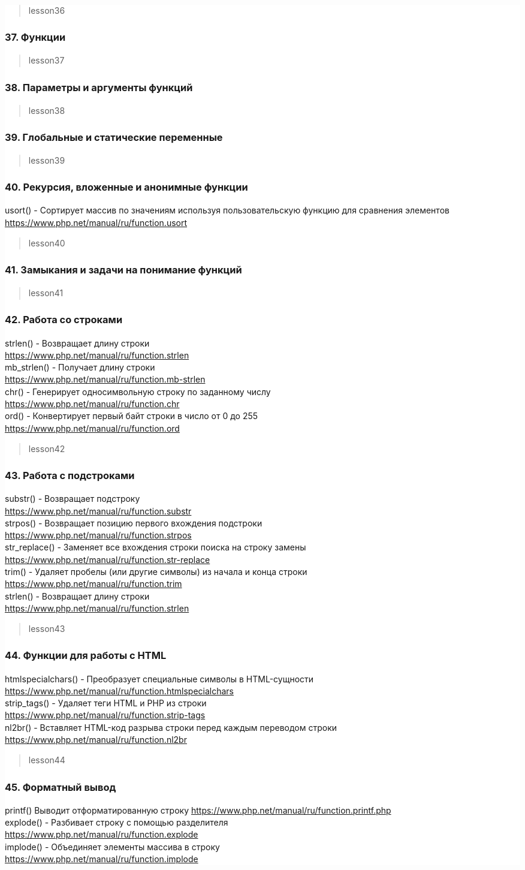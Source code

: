 > lesson36
### 37. Функции
> lesson37
### 38. Параметры и аргументы функций
> lesson38
### 39. Глобальные и статические переменные
> lesson39
### 40. Рекурсия, вложенные и анонимные функции
usort() - Сортирует массив по значениям используя пользовательскую функцию для сравнения элементов  
https://www.php.net/manual/ru/function.usort

> lesson40
### 41. Замыкания и задачи на понимание функций
> lesson41
### 42. Работа со строками
strlen() - Возвращает длину строки  
https://www.php.net/manual/ru/function.strlen  
mb_strlen() - Получает длину строки  
https://www.php.net/manual/ru/function.mb-strlen  
chr() - Генерирует односимвольную строку по заданному числу  
https://www.php.net/manual/ru/function.chr  
ord() - Конвертирует первый байт строки в число от 0 до 255  
https://www.php.net/manual/ru/function.ord

> lesson42
### 43. Работа с подстроками
substr() - Возвращает подстроку  
https://www.php.net/manual/ru/function.substr  
strpos() - Возвращает позицию первого вхождения подстроки  
https://www.php.net/manual/ru/function.strpos  
str_replace() - Заменяет все вхождения строки поиска на строку замены  
https://www.php.net/manual/ru/function.str-replace  
trim() - Удаляет пробелы (или другие символы) из начала и конца строки  
https://www.php.net/manual/ru/function.trim  
strlen() - Возвращает длину строки  
https://www.php.net/manual/ru/function.strlen

> lesson43
### 44. Функции для работы с HTML
htmlspecialchars() - Преобразует специальные символы в HTML-сущности  
https://www.php.net/manual/ru/function.htmlspecialchars  
strip_tags() - Удаляет теги HTML и PHP из строки  
https://www.php.net/manual/ru/function.strip-tags  
nl2br() - Вставляет HTML-код разрыва строки перед каждым переводом строки  
https://www.php.net/manual/ru/function.nl2br
> lesson44
### 45. Форматный вывод
printf() Выводит отформатированную строку
https://www.php.net/manual/ru/function.printf.php  
explode() - Разбивает строку с помощью разделителя  
https://www.php.net/manual/ru/function.explode  
implode() - Объединяет элементы массива в строку  
https://www.php.net/manual/ru/function.implode
